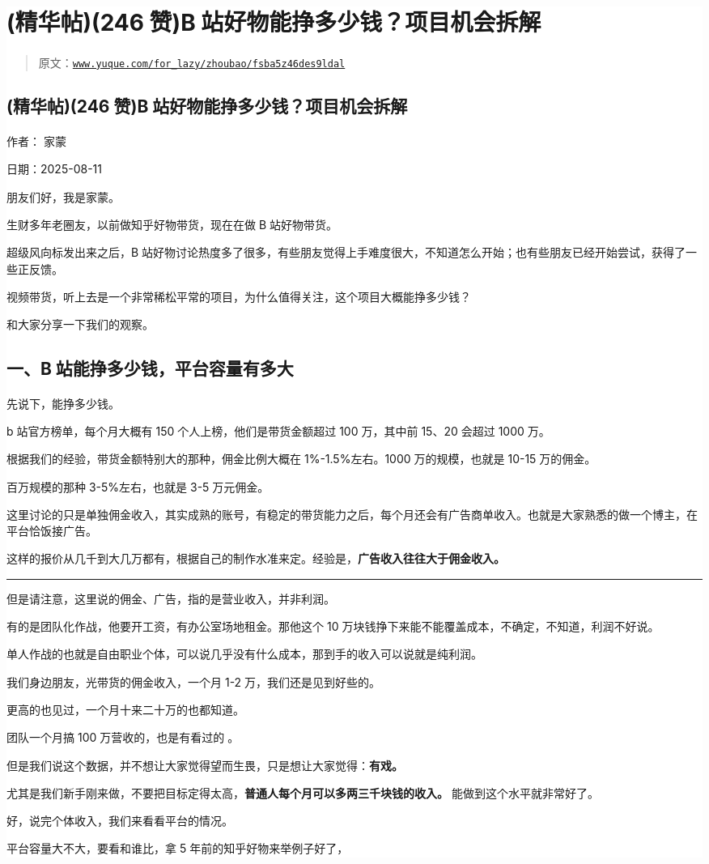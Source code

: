 # (精华帖)(246 赞)B 站好物能挣多少钱？项目机会拆解

> 原文：[`www.yuque.com/for_lazy/zhoubao/fsba5z46des9ldal`](https://www.yuque.com/for_lazy/zhoubao/fsba5z46des9ldal)

## (精华帖)(246 赞)B 站好物能挣多少钱？项目机会拆解

作者： 家蒙

日期：2025-08-11

朋友们好，我是家蒙。

生财多年老圈友，以前做知乎好物带货，现在在做 B 站好物带货。

超级风向标发出来之后，B 站好物讨论热度多了很多，有些朋友觉得上手难度很大，不知道怎么开始；也有些朋友已经开始尝试，获得了一些正反馈。

视频带货，听上去是一个非常稀松平常的项目，为什么值得关注，这个项目大概能挣多少钱？

和大家分享一下我们的观察。

## 一、B 站能挣多少钱，平台容量有多大

先说下，能挣多少钱。

b 站官方榜单，每个月大概有 150 个人上榜，他们是带货金额超过 100 万，其中前 15、20 会超过 1000 万。

根据我们的经验，带货金额特别大的那种，佣金比例大概在 1%-1.5%左右。1000 万的规模，也就是 10-15 万的佣金。

百万规模的那种 3-5%左右，也就是 3-5 万元佣金。

这里讨论的只是单独佣金收入，其实成熟的账号，有稳定的带货能力之后，每个月还会有广告商单收入。也就是大家熟悉的做一个博主，在平台恰饭接广告。

这样的报价从几千到大几万都有，根据自己的制作水准来定。经验是，**广告收入往往大于佣金收入。**

**  **

但是请注意，这里说的佣金、广告，指的是营业收入，并非利润。

有的是团队化作战，他要开工资，有办公室场地租金。那他这个 10 万块钱挣下来能不能覆盖成本，不确定，不知道，利润不好说。

单人作战的也就是自由职业个体，可以说几乎没有什么成本，那到手的收入可以说就是纯利润。

我们身边朋友，光带货的佣金收入，一个月 1-2 万，我们还是见到好些的。

更高的也见过，一个月十来二十万的也都知道。

团队一个月搞 100 万营收的，也是有看过的 。

但是我们说这个数据，并不想让大家觉得望而生畏，只是想让大家觉得：**有戏。**

尤其是我们新手刚来做，不要把目标定得太高，**普通人每个月可以多两三千块钱的收入。** 能做到这个水平就非常好了。

好，说完个体收入，我们来看看平台的情况。

平台容量大不大，要看和谁比，拿 5 年前的知乎好物来举例子好了，
